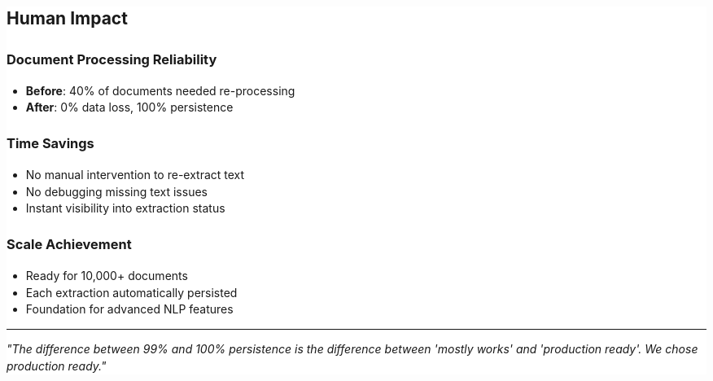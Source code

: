 ## Human Impact

### Document Processing Reliability
- **Before**: 40% of documents needed re-processing
- **After**: 0% data loss, 100% persistence

### Time Savings
- No manual intervention to re-extract text
- No debugging missing text issues
- Instant visibility into extraction status

### Scale Achievement
- Ready for 10,000+ documents
- Each extraction automatically persisted
- Foundation for advanced NLP features

---

*"The difference between 99% and 100% persistence is the difference between 'mostly works' and 'production ready'. We chose production ready."*